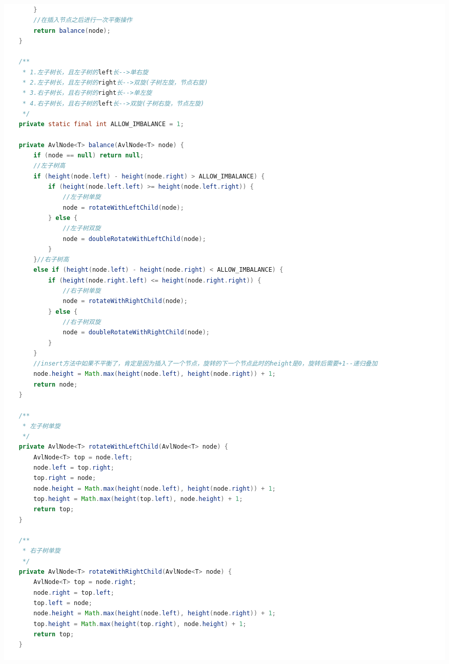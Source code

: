   ```java
          }
          //在插入节点之后进行一次平衡操作
          return balance(node);
      }
  
      /**
       * 1.左子树长，且左子树的left长-->单右旋
       * 2.左子树长，且左子树的right长-->双旋(子树左旋，节点右旋)
       * 3.右子树长，且右子树的right长-->单左旋
       * 4.右子树长，且右子树的left长-->双旋(子树右旋，节点左旋)
       */
      private static final int ALLOW_IMBALANCE = 1;
  
      private AvlNode<T> balance(AvlNode<T> node) {
          if (node == null) return null;
          //左子树高
          if (height(node.left) - height(node.right) > ALLOW_IMBALANCE) {
              if (height(node.left.left) >= height(node.left.right)) {
                  //左子树单旋
                  node = rotateWithLeftChild(node);
              } else {
                  //左子树双旋
                  node = doubleRotateWithLeftChild(node);
              }
          }//右子树高
          else if (height(node.left) - height(node.right) < ALLOW_IMBALANCE) {
              if (height(node.right.left) <= height(node.right.right)) {
                  //右子树单旋
                  node = rotateWithRightChild(node);
              } else {
                  //右子树双旋
                  node = doubleRotateWithRightChild(node);
              }
          }
          //insert方法中如果不平衡了，肯定是因为插入了一个节点，旋转的下一个节点此时的height是0，旋转后需要+1--递归叠加
          node.height = Math.max(height(node.left), height(node.right)) + 1;
          return node;
      }
  
      /**
       * 左子树单旋
       */
      private AvlNode<T> rotateWithLeftChild(AvlNode<T> node) {
          AvlNode<T> top = node.left;
          node.left = top.right;
          top.right = node;
          node.height = Math.max(height(node.left), height(node.right)) + 1;
          top.height = Math.max(height(top.left), node.height) + 1;
          return top;
      }
  
      /**
       * 右子树单旋
       */
      private AvlNode<T> rotateWithRightChild(AvlNode<T> node) {
          AvlNode<T> top = node.right;
          node.right = top.left;
          top.left = node;
          node.height = Math.max(height(node.left), height(node.right)) + 1;
          top.height = Math.max(height(top.right), node.height) + 1;
          return top;
      }
  	
  ```